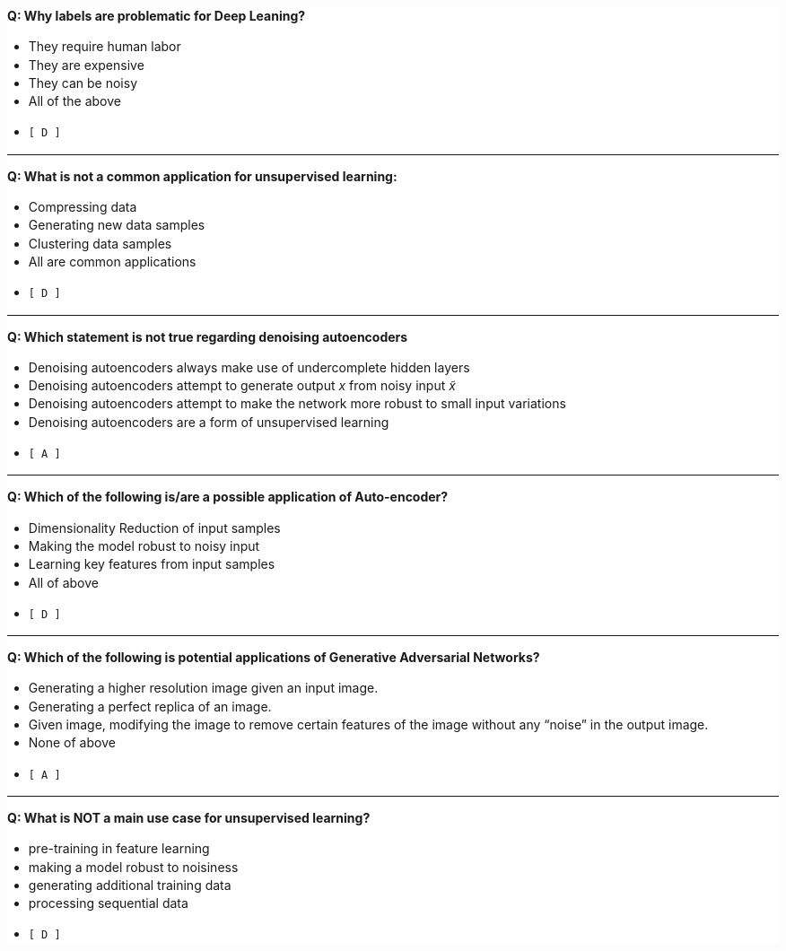 **Q: Why labels are problematic for Deep Leaning?**
- They require human labor
- They are expensive
- They can be noisy
- All of the above
* `[ D ]`


---

**Q: What is not a common application for unsupervised learning:**
- Compressing data
- Generating new data samples
- Clustering data samples 
- All are common applications
* `[ D ]`


---

**Q: Which statement is not true regarding denoising autoencoders**
- Denoising autoencoders always make use of undercomplete hidden layers
- Denoising autoencoders attempt to generate output $x$ from noisy input $\tilde{x}$
- Denoising autoencoders attempt to make the network more robust to small input variations
- Denoising autoencoders are a form of unsupervised learning
* `[ A ]`


---

**Q: Which of the following is/are a possible application of Auto-encoder?**
- Dimensionality Reduction of input samples
- Making the model robust to noisy input
- Learning key features from input samples
- All of above
* `[ D ]`


---

**Q: Which of the following is potential applications of Generative Adversarial Networks?**
- Generating a higher resolution image given an input image.
- Generating a perfect replica of an image.
- Given image, modifying the image to remove certain features of the image without any “noise” in the output image.
- None of above
* `[ A ]`


---

**Q: What is NOT a main use case for unsupervised learning?**
- pre-training in feature learning
- making a model robust to noisiness
- generating additional training data
- processing sequential data 
* `[ D ]`

